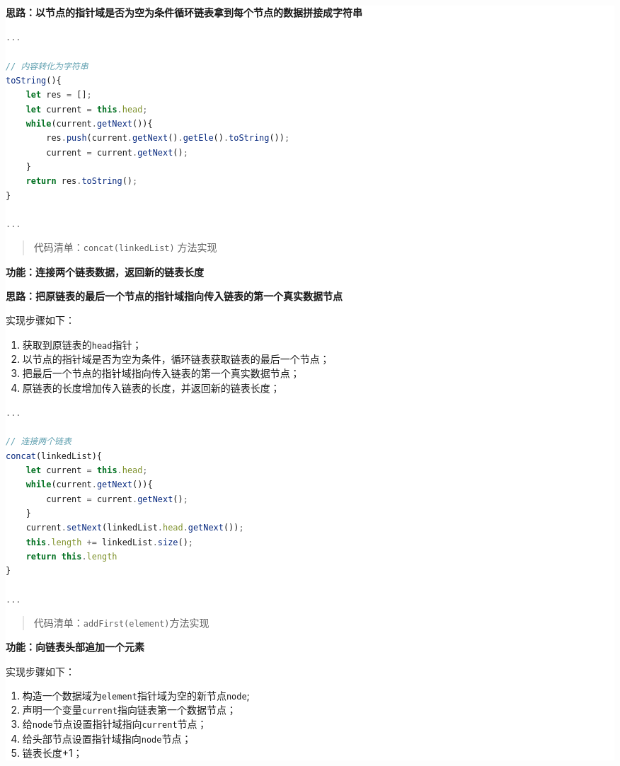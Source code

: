 **思路：以节点的指针域是否为空为条件循环链表拿到每个节点的数据拼接成字符串**

```javascript
...

// 内容转化为字符串
toString(){
    let res = [];
    let current = this.head;
    while(current.getNext()){
        res.push(current.getNext().getEle().toString());
        current = current.getNext();
    }
    return res.toString();
}

...
```

> 代码清单：`concat(linkedList)` 方法实现

**功能：连接两个链表数据，返回新的链表长度**

**思路：把原链表的最后一个节点的指针域指向传入链表的第一个真实数据节点**

实现步骤如下：

1. 获取到原链表的`head`指针；
2. 以节点的指针域是否为空为条件，循环链表获取链表的最后一个节点；
3. 把最后一个节点的指针域指向传入链表的第一个真实数据节点；
4. 原链表的长度增加传入链表的长度，并返回新的链表长度；

```javascript
...

// 连接两个链表
concat(linkedList){
    let current = this.head;
    while(current.getNext()){
        current = current.getNext();
    }
    current.setNext(linkedList.head.getNext());
    this.length += linkedList.size();
    return this.length
}

...
```

> 代码清单：`addFirst(element)`方法实现

**功能：向链表头部追加一个元素**

实现步骤如下：

1. 构造一个数据域为`element`指针域为空的新节点`node`;
2. 声明一个变量`current`指向链表第一个数据节点；
3. 给`node`节点设置指针域指向`current`节点；
4. 给头部节点设置指针域指向`node`节点；
5. 链表长度+1；
